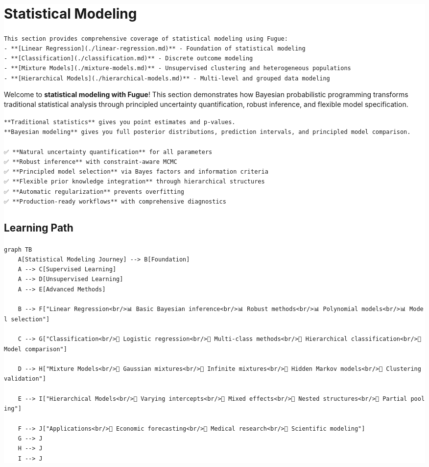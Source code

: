 # Statistical Modeling

```admonish info title="Contents"
This section provides comprehensive coverage of statistical modeling using Fugue:
- **[Linear Regression](./linear-regression.md)** - Foundation of statistical modeling
- **[Classification](./classification.md)** - Discrete outcome modeling
- **[Mixture Models](./mixture-models.md)** - Unsupervised clustering and heterogeneous populations
- **[Hierarchical Models](./hierarchical-models.md)** - Multi-level and grouped data modeling
```

Welcome to **statistical modeling with Fugue**! This section demonstrates how Bayesian probabilistic programming transforms traditional statistical analysis through principled uncertainty quantification, robust inference, and flexible model specification.

```admonish success title="Why Bayesian Statistical Modeling?"
**Traditional statistics** gives you point estimates and p-values.  
**Bayesian modeling** gives you full posterior distributions, prediction intervals, and principled model comparison.

✅ **Natural uncertainty quantification** for all parameters  
✅ **Robust inference** with constraint-aware MCMC  
✅ **Principled model selection** via Bayes factors and information criteria  
✅ **Flexible prior knowledge integration** through hierarchical structures  
✅ **Automatic regularization** prevents overfitting  
✅ **Production-ready workflows** with comprehensive diagnostics
```

## Learning Path

```mermaid
graph TB
    A[Statistical Modeling Journey] --> B[Foundation]
    A --> C[Supervised Learning] 
    A --> D[Unsupervised Learning]
    A --> E[Advanced Methods]

    B --> F["Linear Regression<br/>📊 Basic Bayesian inference<br/>📊 Robust methods<br/>📊 Polynomial models<br/>📊 Model selection"]

    C --> G["Classification<br/>🧠 Logistic regression<br/>🧠 Multi-class methods<br/>🧠 Hierarchical classification<br/>🧠 Model comparison"]

    D --> H["Mixture Models<br/>🧬 Gaussian mixtures<br/>🧬 Infinite mixtures<br/>🧬 Hidden Markov models<br/>🧬 Clustering validation"]

    E --> I["Hierarchical Models<br/>🏢 Varying intercepts<br/>🏢 Mixed effects<br/>🏢 Nested structures<br/>🏢 Partial pooling"]

    F --> J["Applications<br/>🔬 Economic forecasting<br/>🔬 Medical research<br/>🔬 Scientific modeling"]
    G --> J
    H --> J
    I --> J
```
